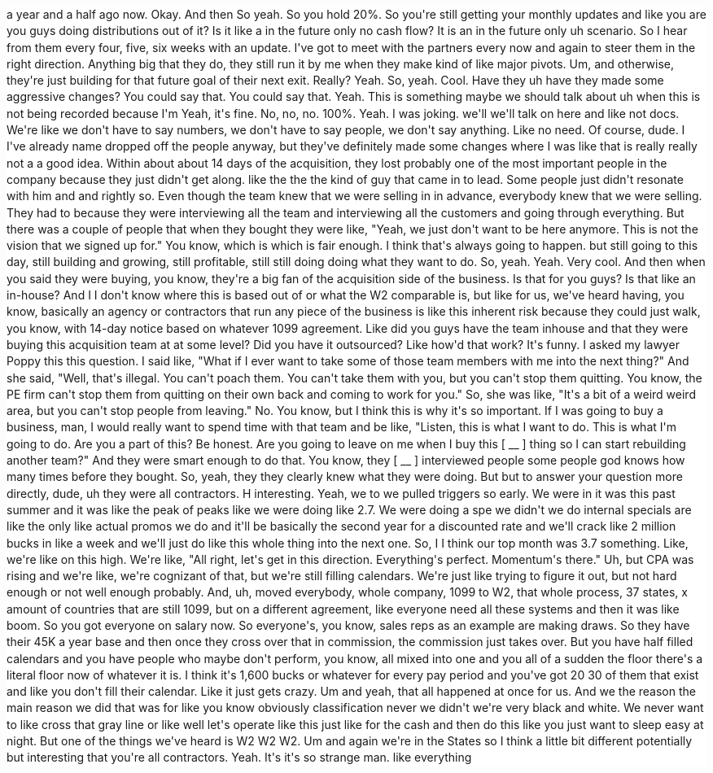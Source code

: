 a year and a half ago now. Okay. And then So yeah. So you hold 20%. So you're still getting your monthly updates and like you are you guys doing distributions out of it? Is it like a in the future only no cash flow? It is an in the future only uh scenario. So I hear from them every four, five, six weeks with an update. I've got to meet with the partners every now and again to steer them in the right direction. Anything big that they do, they still run it by me when they make kind of like major pivots. Um, and otherwise, they're just building for that future goal of their next exit. Really? Yeah. So, yeah. Cool. Have they uh have they made some aggressive changes? You could say that. You could say that. Yeah. This is something maybe we should talk about uh when this is not being recorded because I'm Yeah, it's fine. No, no, no. 100%. Yeah. I was joking. we'll we'll talk on here and like not docs. We're like we don't have to say numbers, we don't have to say people, we don't say anything. Like no need. Of course, dude. I I've already name dropped off the people anyway, but they've definitely made some changes where I was like that is really really not a a good idea. Within about about 14 days of the acquisition, they lost probably one of the most important people in the company because they just didn't get along. like the the the kind of guy that came in to lead. Some people just didn't resonate with him and and rightly so. Even though the team knew that we were selling in in advance, everybody knew that we were selling. They had to because they were interviewing all the team and interviewing all the customers and going through everything. But there was a couple of people that when they bought they were like, "Yeah, we just don't want to be here anymore. This is not the vision that we signed up for." You know, which is which is fair enough. I think that's always going to happen. but still going to this day, still building and growing, still profitable, still still doing doing what they want to do. So, yeah. Yeah. Very cool. And then when you said they were buying, you know, they're a big fan of the acquisition side of the business. Is that for you guys? Is that like an in-house? And I I don't know where this is based out of or what the W2 comparable is, but like for us, we've heard having, you know, basically an agency or contractors that run any piece of the business is like this inherent risk because they could just walk, you know, with 14-day notice based on whatever 1099 agreement. Like did you guys have the team inhouse and that they were buying this acquisition team at at some level? Did you have it outsourced? Like how'd that work? It's funny. I asked my lawyer Poppy this this question. I said like, "What if I ever want to take some of those team members with me into the next thing?" And she said, "Well, that's illegal. You can't poach them. You can't take them with you, but you can't stop them quitting. You know, the PE firm can't stop them from quitting on their own back and coming to work for you." So, she was like, "It's a bit of a weird weird area, but you can't stop people from leaving." No. You know, but I think this is why it's so important. If I was going to buy a business, man, I would really want to spend time with that team and be like, "Listen, this is what I want to do. This is what I'm going to do. Are you a part of this? Be honest. Are you going to leave on me when I buy this [ __ ] thing so I can start rebuilding another team?" And they were smart enough to do that. You know, they [ __ ] interviewed people some people god knows how many times before they bought. So, yeah, they they clearly knew what they were doing. But but to answer your question more directly, dude, uh they were all contractors. H interesting. Yeah, we to we pulled triggers so early. We were in it was this past summer and it was like the peak of peaks like we were doing like 2.7. We were doing a spe we didn't we do internal specials are like the only like actual promos we do and it'll be basically the second year for a discounted rate and we'll crack like 2 million bucks in like a week and we'll just do like this whole thing into the next one. So, I I think our top month was 3.7 something. Like, we're like on this high. We're like, "All right, let's get in this direction. Everything's perfect. Momentum's there." Uh, but CPA was rising and we're like, we're cognizant of that, but we're still filling calendars. We're just like trying to figure it out, but not hard enough or not well enough probably. And, uh, moved everybody, whole company, 1099 to W2, that whole process, 37 states, x amount of countries that are still 1099, but on a different agreement, like everyone need all these systems and then it was like boom. So you got everyone on salary now. So everyone's, you know, sales reps as an example are making draws. So they have their 45K a year base and then once they cross over that in commission, the commission just takes over. But you have half filled calendars and you have people who maybe don't perform, you know, all mixed into one and you all of a sudden the floor there's a literal floor now of whatever it is. I think it's 1,600 bucks or whatever for every pay period and you've got 20 30 of them that exist and like you don't fill their calendar. Like it just gets crazy. Um and yeah, that all happened at once for us. And we the reason the main reason we did that was for like you know obviously classification never we didn't we're very black and white. We never want to like cross that gray line or like well let's operate like this just like for the cash and then do this like you just want to sleep easy at night. But one of the things we've heard is W2 W2 W2. Um and again we're in the States so I think a little bit different potentially but interesting that you're all contractors. Yeah. It's it's so strange man. like everything